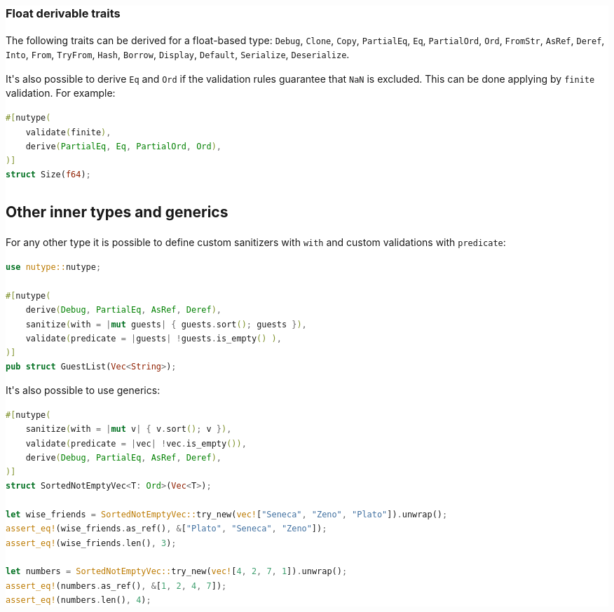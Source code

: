 
### Float derivable traits

The following traits can be derived for a float-based type:
`Debug`, `Clone`, `Copy`, `PartialEq`, `Eq`, `PartialOrd`, `Ord`, `FromStr`, `AsRef`, `Deref`,
`Into`, `From`, `TryFrom`, `Hash`, `Borrow`, `Display`, `Default`, `Serialize`, `Deserialize`.

It's also possible to derive `Eq` and `Ord` if the validation rules guarantee that `NaN` is excluded.
This can be done applying by `finite` validation. For example:

```rust
#[nutype(
    validate(finite),
    derive(PartialEq, Eq, PartialOrd, Ord),
)]
struct Size(f64);
```

## Other inner types and generics

For any other type it is possible to define custom sanitizers with `with` and custom
validations with `predicate`:

```rust
use nutype::nutype;

#[nutype(
    derive(Debug, PartialEq, AsRef, Deref),
    sanitize(with = |mut guests| { guests.sort(); guests }),
    validate(predicate = |guests| !guests.is_empty() ),
)]
pub struct GuestList(Vec<String>);
```

It's also possible to use generics:

```rust
#[nutype(
    sanitize(with = |mut v| { v.sort(); v }),
    validate(predicate = |vec| !vec.is_empty()),
    derive(Debug, PartialEq, AsRef, Deref),
)]
struct SortedNotEmptyVec<T: Ord>(Vec<T>);

let wise_friends = SortedNotEmptyVec::try_new(vec!["Seneca", "Zeno", "Plato"]).unwrap();
assert_eq!(wise_friends.as_ref(), &["Plato", "Seneca", "Zeno"]);
assert_eq!(wise_friends.len(), 3);

let numbers = SortedNotEmptyVec::try_new(vec![4, 2, 7, 1]).unwrap();
assert_eq!(numbers.as_ref(), &[1, 2, 4, 7]);
assert_eq!(numbers.len(), 4);
```

